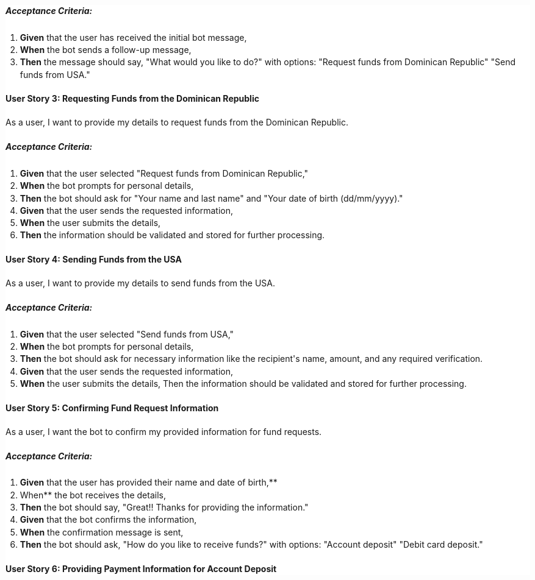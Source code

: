 ##### Acceptance Criteria:

1. **Given** that the user has received the initial bot message,
2. **When** the bot sends a follow-up message,
3. **Then** the message should say, "What would you like to do?" with options:
"Request funds from Dominican Republic"
"Send funds from USA."


#### **User Story 3: Requesting Funds from the Dominican Republic**

As a user, I want to provide my details to request funds from the Dominican Republic.

##### Acceptance Criteria:

1. **Given** that the user selected "Request funds from Dominican Republic,"
2. **When** the bot prompts for personal details,
3. **Then** the bot should ask for "Your name and last name" and "Your date of birth (dd/mm/yyyy)."
4. **Given** that the user sends the requested information,
5. **When** the user submits the details,
6. **Then** the information should be validated and stored for further processing.


#### **User Story 4: Sending Funds from the USA**

As a user, I want to provide my details to send funds from the USA.

##### Acceptance Criteria:

1. **Given** that the user selected "Send funds from USA,"
2. **When** the bot prompts for personal details,
3. **Then** the bot should ask for necessary information like the recipient's name, amount, and any required verification.
4. **Given** that the user sends the requested information,
5. **When** the user submits the details,
Then the information should be validated and stored for further processing.


#### **User Story 5: Confirming Fund Request Information**

As a user, I want the bot to confirm my provided information for fund requests.

##### Acceptance Criteria:

1. **Given** that the user has provided their name and date of birth,**
2. When** the bot receives the details,
3. **Then** the bot should say, "Great!! Thanks for providing the information."
4. **Given** that the bot confirms the information,
5. **When** the confirmation message is sent,
6. **Then** the bot should ask, "How do you like to receive funds?" with options:
"Account deposit"
"Debit card deposit."


#### **User Story 6: Providing Payment Information for Account Deposit**
